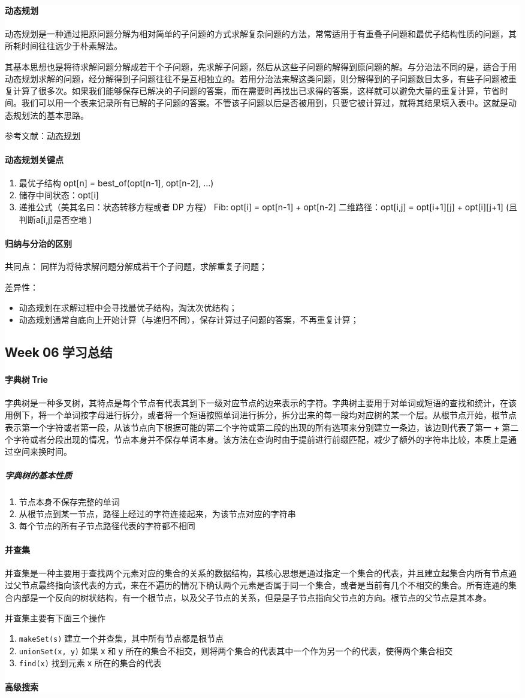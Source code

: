 #### 动态规划

动态规划是一种通过把原问题分解为相对简单的子问题的方式求解复杂问题的方法，常常适用于有重叠子问题和最优子结构性质的问题，其所耗时间往往远少于朴素解法。

其基本思想也是将待求解问题分解成若干个子问题，先求解子问题，然后从这些子问题的解得到原问题的解。与分治法不同的是，适合于用动态规划求解的问题，经分解得到子问题往往不是互相独立的。若用分治法来解这类问题，则分解得到的子问题数目太多，有些子问题被重复计算了很多次。如果我们能够保存已解决的子问题的答案，而在需要时再找出已求得的答案，这样就可以避免大量的重复计算，节省时间。我们可以用一个表来记录所有已解的子问题的答案。不管该子问题以后是否被用到，只要它被计算过，就将其结果填入表中。这就是动态规划法的基本思路。

参考文献：[动态规划]([https://baike.baidu.com/item/%E5%8A%A8%E6%80%81%E8%A7%84%E5%88%92/529408?fr=aladdin](https://baike.baidu.com/item/动态规划/529408?fr=aladdin))



#### 动态规划关键点

1. 最优子结构 opt[n] = best_of(opt[n-1], opt[n-2], …)
2. 储存中间状态：opt[i]  
3. 递推公式（美其名曰：状态转移方程或者 DP 方程）
Fib: opt[i] = opt[n-1] + opt[n-2]
二维路径：opt[i,j] = opt[i+1][j] + opt[i][j+1] (且判断a[i,j]是否空地 )



#### 归纳与分治的区别

共同点： 同样为将待求解问题分解成若干个子问题，求解重复子问题；

差异性：

- 动态规划在求解过程中会寻找最优子结构，淘汰次优结构；
- 动态规划通常自底向上开始计算（与递归不同），保存计算过子问题的答案，不再重复计算；

## Week 06 学习总结

#### 字典树 Trie

字典树是一种多叉树，其特点是每个节点有代表其到下一级对应节点的边来表示的字符。字典树主要用于对单词或短语的查找和统计，在该用例下，将一个单词按字母进行拆分，或者将一个短语按照单词进行拆分，拆分出来的每一段均对应树的某一个层。从根节点开始，根节点表示第一个字符或者第一段，从该节点向下根据可能的第二个字符或第二段的出现的所有选项来分别建立一条边，该边则代表了第一 + 第二个字符或者分段出现的情况，节点本身并不保存单词本身。该方法在查询时由于提前进行前缀匹配，减少了额外的字符串比较，本质上是通过空间来换时间。

##### 字典树的基本性质

1. 节点本身不保存完整的单词
2. 从根节点到某一节点，路径上经过的字符连接起来，为该节点对应的字符串
3. 每个节点的所有子节点路径代表的字符都不相同

#### 并查集

并查集是一种主要用于查找两个元素对应的集合的关系的数据结构，其核心思想是通过指定一个集合的代表，并且建立起集合内所有节点通过父节点最终指向该代表的方式，来在不遍历的情况下确认两个元素是否属于同一个集合，或者是当前有几个不相交的集合。所有连通的集合内部是一个反向的树状结构，有一个根节点，以及父子节点的关系，但是是子节点指向父节点的方向。根节点的父节点是其本身。

并查集主要有下面三个操作

1. `makeSet(s)` 建立一个并查集，其中所有节点都是根节点
2. `unionSet(x, y)` 如果 x 和 y 所在的集合不相交，则将两个集合的代表其中一个作为另一个的代表，使得两个集合相交
3. `find(x)` 找到元素 x 所在的集合的代表
#### 高级搜索
